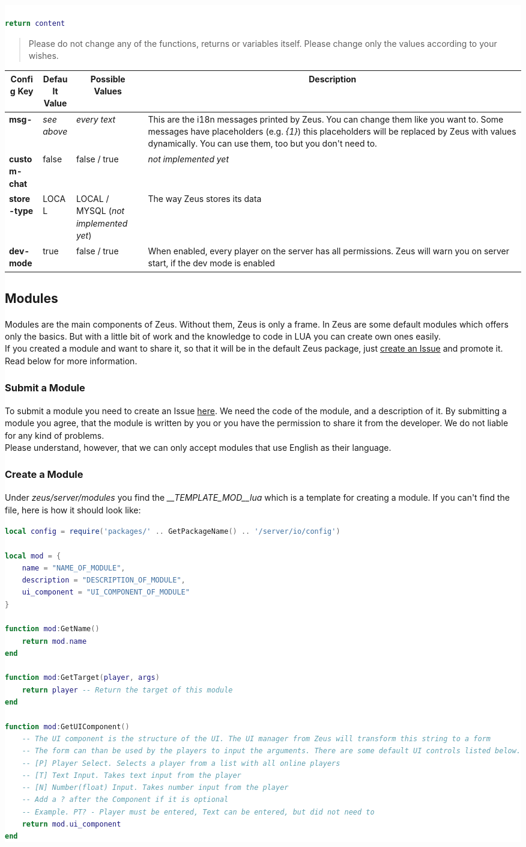 ```lua

return content
```
> Please do not change any of the functions, returns or variables itself. Please change only the values according to your wishes.  
   
| Config Key | Default Value | Possible Values | Description | 
| ---------- | -------------| -------------  | -----------|
| **msg-** | *see above*| *every text* | This are the i18n messages printed by Zeus. You can change them like you want to. Some messages have placeholders (e.g. *{1}*) this placeholders will be replaced by Zeus with values dynamically. You can use them, too but you don't need to. |
| **custom-chat** | false | false / true | *not implemented yet* |
| **store-type** | LOCAL | LOCAL / MYSQL (*not implemented yet*) | The way Zeus stores its data |
| **dev-mode** | true | false / true | When enabled, every player on the server has all permissions. Zeus will warn you on server start, if the dev mode is enabled | 

## Modules
Modules are the main components of Zeus. Without them, Zeus is only a frame. In Zeus are some default modules which offers only the basics. But with a little bit of work and the knowledge to code in LUA you can create own ones easily.   
If you created a module and want to share it, so that it will be in the default Zeus package, just [create an Issue](https://github.com/DasDarki/onset-zeus/issues/new) and promote it. Read below for more information.

### Submit a Module
To submit a module you need to create an Issue [here](https://github.com/DasDarki/onset-zeus/issues/new). We need the code of the module, and a description of it. By submitting a module you agree, that the module is written by you or you have the permission to share it from the developer. We do not liable for any kind of problems.   
Please understand, however, that we can only accept modules that use English as their language.

### Create a Module
Under *zeus/server/modules* you find the *__TEMPLATE_MOD__lua* which is a template for creating a module. If you can't find the file, here is how it should look like:
```lua
local config = require('packages/' .. GetPackageName() .. '/server/io/config')

local mod = {
    name = "NAME_OF_MODULE",
    description = "DESCRIPTION_OF_MODULE",
    ui_component = "UI_COMPONENT_OF_MODULE"
}

function mod:GetName()
    return mod.name
end

function mod:GetTarget(player, args)
    return player -- Return the target of this module
end

function mod:GetUIComponent()
    -- The UI component is the structure of the UI. The UI manager from Zeus will transform this string to a form
    -- The form can than be used by the players to input the arguments. There are some default UI controls listed below.
    -- [P] Player Select. Selects a player from a list with all online players
    -- [T] Text Input. Takes text input from the player
    -- [N] Number(float) Input. Takes number input from the player
    -- Add a ? after the Component if it is optional
    -- Example. PT? - Player must be entered, Text can be entered, but did not need to
    return mod.ui_component
end
```